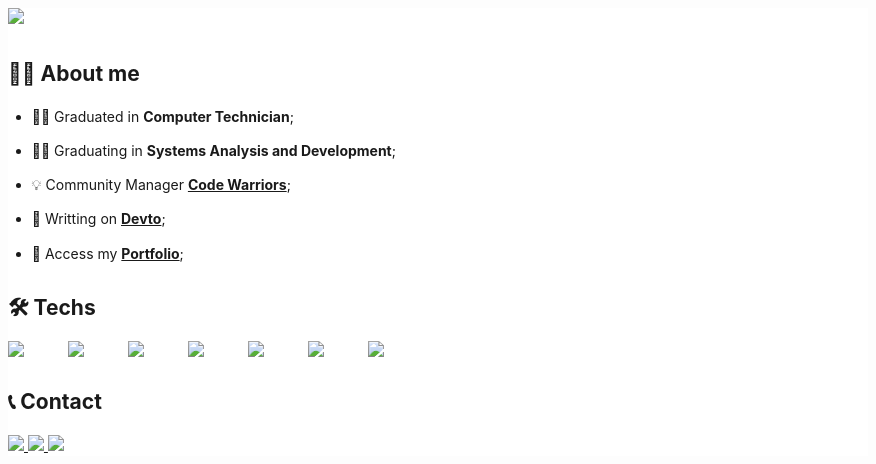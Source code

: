 <img src="https://i.ibb.co/5H8zWLp/Mask-group-8.png" width="100%">

 ## 🧑🏻 About me
 
- 👨‍🎓 Graduated in **Computer Technician**;

- 👨‍🎓 Graduating in **Systems Analysis and Development**;

- 💡 Community Manager **[Code Warriors](https://codewarriorsdevs.vercel.app/)**;

- 📝 Writting on **[Devto](https://dev.to/ruanvictordev)**;

- 🚀 Access my **[Portfolio](https://ruanvictordev.com/)**;

## 🛠 Techs
<div style="display: flex">
 <img src="https://github.com/user-attachments/assets/5e6e62f2-6ec4-4c6e-9ae8-18f47e395759" width="60">
 <img src="https://github.com/user-attachments/assets/fd6af41f-aa7e-4af0-a244-fa7dae6668c3" width="60">
 <img src="https://github.com/user-attachments/assets/1ef32beb-70f8-4dec-93f7-44fa9968c912" width="60">
 <img src="https://github.com/user-attachments/assets/7e1633b5-7fe7-4144-b8d8-5d7282426597" width="60">
 <img src="https://github.com/user-attachments/assets/f8908199-3725-4b0f-a2d9-4955fb978449" width="60">
 <img src="https://github.com/user-attachments/assets/74abbb42-399c-46c4-ac7f-f44058b2926e" width="60">
 <img src="https://github.com/user-attachments/assets/5e778abb-a29e-4e2a-b2ea-0b5394a41e33" width="60">
</div>

## 📞 Contact
<div align="left">
  <a href="mailto:ruanvictordev@gmail.com">
    <img src="https://img.shields.io/badge/Gmail-0a0a0a?style=for-the-badge&logo=gmail&logoColor=white">
  </a>
  <a href="https://www.linkedin.com/in/ruanvictordev">
    <img src="https://img.shields.io/badge/Linkedin-0a0a0a?style=for-the-badge&logo=linkedin&logoColor=white">
  </a>
  <a href="https://www.instagram.com/ruanvictordev/">
    <img src="https://img.shields.io/badge/Instagram-0a0a0a?style=for-the-badge&logo=instagram&logoColor=white">
  </a>
</div>
